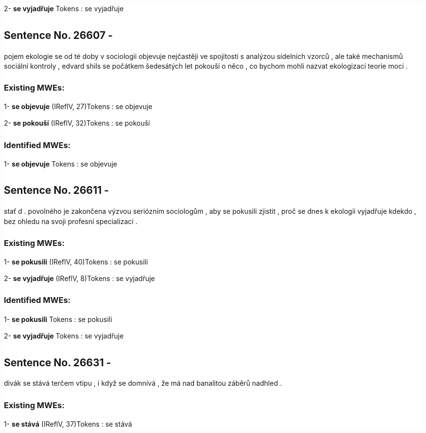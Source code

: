 2- **se vyjadřuje** Tokens : 
se
vyjadřuje

## Sentence No. 26607 - 
pojem ekologie se od té doby v sociologii objevuje nejčastěji ve spojitosti s analýzou sídelních vzorců , ale také mechanismů sociální kontroly , edvard shils se počátkem šedesátých let pokouší o něco , co bychom mohli nazvat ekologizací teorie moci . 
### Existing MWEs: 
1- **se objevuje** (IReflV, 27)Tokens : 
se
objevuje

2- **se pokouší** (IReflV, 32)Tokens : 
se
pokouší

### Identified MWEs: 
1- **se objevuje** Tokens : 
se
objevuje

## Sentence No. 26611 - 
stať d . povolného je zakončena výzvou seriózním sociologům , aby se pokusili zjistit , proč se dnes k ekologii vyjadřuje kdekdo , bez ohledu na svoji profesní specializaci . 
### Existing MWEs: 
1- **se pokusili** (IReflV, 40)Tokens : 
se
pokusili

2- **se vyjadřuje** (IReflV, 8)Tokens : 
se
vyjadřuje

### Identified MWEs: 
1- **se pokusili** Tokens : 
se
pokusili

2- **se vyjadřuje** Tokens : 
se
vyjadřuje

## Sentence No. 26631 - 
divák se stává terčem vtipu , i když se domnívá , že má nad banalitou záběrů nadhled . 
### Existing MWEs: 
1- **se stává** (IReflV, 37)Tokens : 
se
stává
